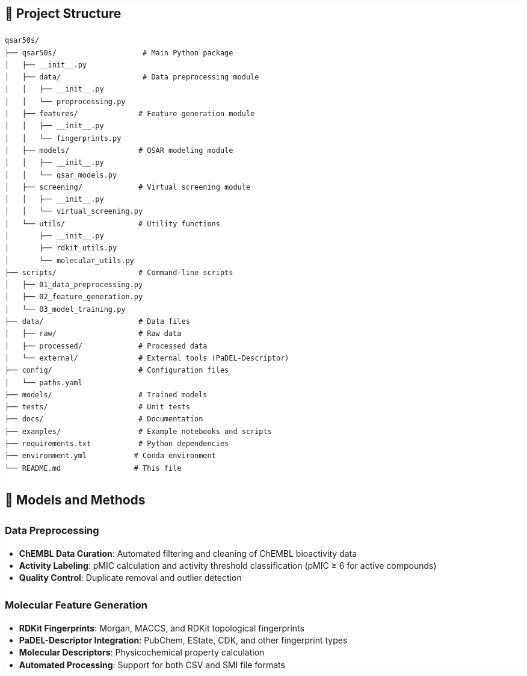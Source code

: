 ## 📁 Project Structure

```
qsar50s/
├── qsar50s/                    # Main Python package
│   ├── __init__.py
│   ├── data/                   # Data preprocessing module
│   │   ├── __init__.py
│   │   └── preprocessing.py
│   ├── features/              # Feature generation module
│   │   ├── __init__.py
│   │   └── fingerprints.py
│   ├── models/                # QSAR modeling module
│   │   ├── __init__.py
│   │   └── qsar_models.py
│   ├── screening/             # Virtual screening module
│   │   ├── __init__.py
│   │   └── virtual_screening.py
│   └── utils/                 # Utility functions
│       ├── __init__.py
│       ├── rdkit_utils.py
│       └── molecular_utils.py
├── scripts/                   # Command-line scripts
│   ├── 01_data_preprocessing.py
│   ├── 02_feature_generation.py
│   └── 03_model_training.py
├── data/                      # Data files
│   ├── raw/                   # Raw data
│   ├── processed/             # Processed data
│   └── external/              # External tools (PaDEL-Descriptor)
├── config/                    # Configuration files
│   └── paths.yaml
├── models/                    # Trained models
├── tests/                     # Unit tests
├── docs/                      # Documentation
├── examples/                  # Example notebooks and scripts
├── requirements.txt           # Python dependencies
├── environment.yml           # Conda environment
└── README.md                 # This file
```

## 🔬 Models and Methods

### Data Preprocessing
- **ChEMBL Data Curation**: Automated filtering and cleaning of ChEMBL bioactivity data
- **Activity Labeling**: pMIC calculation and activity threshold classification (pMIC ≥ 6 for active compounds)
- **Quality Control**: Duplicate removal and outlier detection

### Molecular Feature Generation
- **RDKit Fingerprints**: Morgan, MACCS, and RDKit topological fingerprints
- **PaDEL-Descriptor Integration**: PubChem, EState, CDK, and other fingerprint types
- **Molecular Descriptors**: Physicochemical property calculation
- **Automated Processing**: Support for both CSV and SMI file formats
